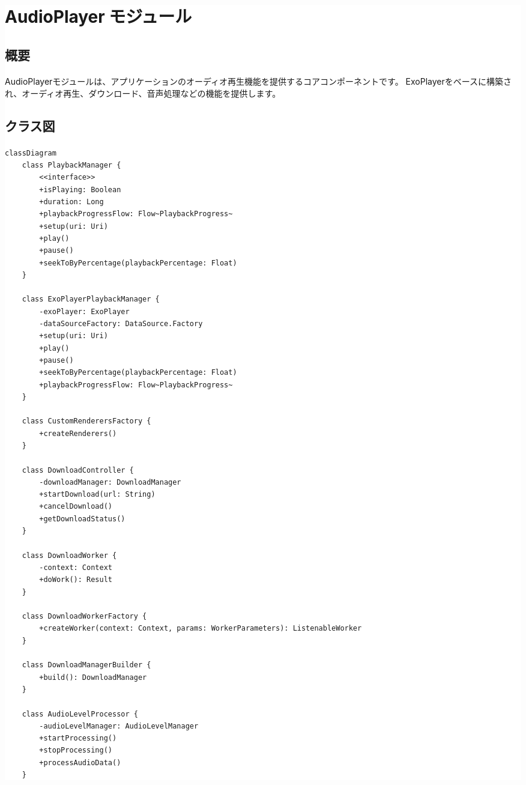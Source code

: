 # AudioPlayer モジュール

## 概要
AudioPlayerモジュールは、アプリケーションのオーディオ再生機能を提供するコアコンポーネントです。
ExoPlayerをベースに構築され、オーディオ再生、ダウンロード、音声処理などの機能を提供します。

## クラス図
```mermaid
classDiagram
    class PlaybackManager {
        <<interface>>
        +isPlaying: Boolean
        +duration: Long
        +playbackProgressFlow: Flow~PlaybackProgress~
        +setup(uri: Uri)
        +play()
        +pause()
        +seekToByPercentage(playbackPercentage: Float)
    }

    class ExoPlayerPlaybackManager {
        -exoPlayer: ExoPlayer
        -dataSourceFactory: DataSource.Factory
        +setup(uri: Uri)
        +play()
        +pause()
        +seekToByPercentage(playbackPercentage: Float)
        +playbackProgressFlow: Flow~PlaybackProgress~
    }

    class CustomRenderersFactory {
        +createRenderers()
    }

    class DownloadController {
        -downloadManager: DownloadManager
        +startDownload(url: String)
        +cancelDownload()
        +getDownloadStatus()
    }

    class DownloadWorker {
        -context: Context
        +doWork(): Result
    }

    class DownloadWorkerFactory {
        +createWorker(context: Context, params: WorkerParameters): ListenableWorker
    }

    class DownloadManagerBuilder {
        +build(): DownloadManager
    }

    class AudioLevelProcessor {
        -audioLevelManager: AudioLevelManager
        +startProcessing()
        +stopProcessing()
        +processAudioData()
    }

```